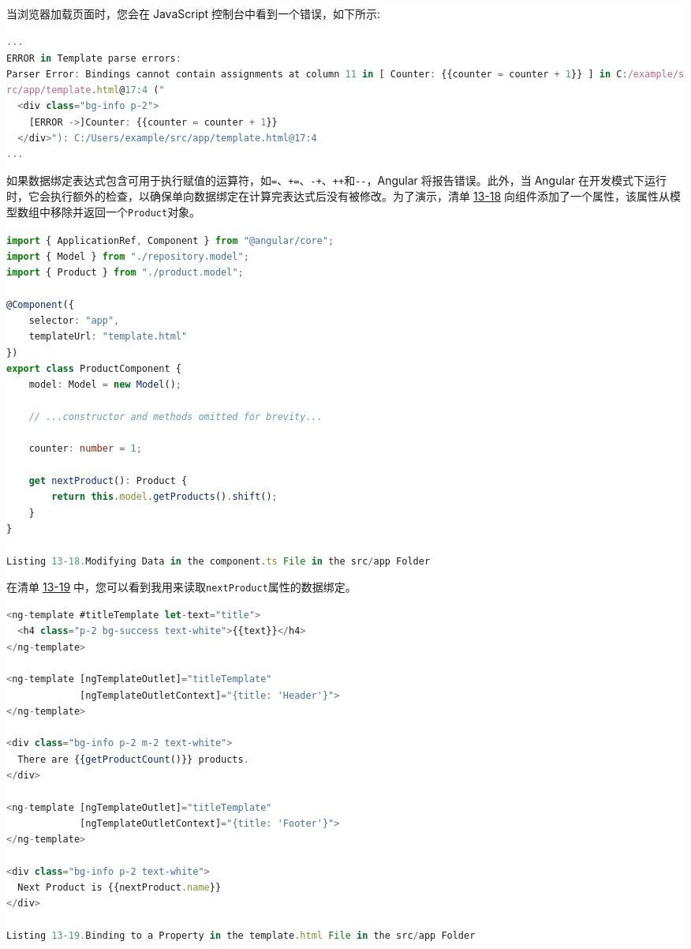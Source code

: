 当浏览器加载页面时，您会在 JavaScript 控制台中看到一个错误，如下所示:

```ts
...
ERROR in Template parse errors:
Parser Error: Bindings cannot contain assignments at column 11 in [ Counter: {{counter = counter + 1}} ] in C:/example/src/app/template.html@17:4 ("
  <div class="bg-info p-2">
    [ERROR ->]Counter: {{counter = counter + 1}}
  </div>"): C:/Users/example/src/app/template.html@17:4
...

```

如果数据绑定表达式包含可用于执行赋值的运算符，如`=`、`+=`、`-+`、`++`和`--`，Angular 将报告错误。此外，当 Angular 在开发模式下运行时，它会执行额外的检查，以确保单向数据绑定在计算完表达式后没有被修改。为了演示，清单 [13-18](#PC48) 向组件添加了一个属性，该属性从模型数组中移除并返回一个`Product`对象。

```ts
import { ApplicationRef, Component } from "@angular/core";
import { Model } from "./repository.model";
import { Product } from "./product.model";

@Component({
    selector: "app",
    templateUrl: "template.html"
})
export class ProductComponent {
    model: Model = new Model();

    // ...constructor and methods omitted for brevity...

    counter: number = 1;

    get nextProduct(): Product {
        return this.model.getProducts().shift();
    }
}

Listing 13-18.Modifying Data in the component.ts File in the src/app Folder

```

在清单 [13-19](#PC49) 中，您可以看到我用来读取`nextProduct`属性的数据绑定。

```ts
<ng-template #titleTemplate let-text="title">
  <h4 class="p-2 bg-success text-white">{{text}}</h4>
</ng-template>

<ng-template [ngTemplateOutlet]="titleTemplate"
             [ngTemplateOutletContext]="{title: 'Header'}">
</ng-template>

<div class="bg-info p-2 m-2 text-white">
  There are {{getProductCount()}} products.
</div>

<ng-template [ngTemplateOutlet]="titleTemplate"
             [ngTemplateOutletContext]="{title: 'Footer'}">
</ng-template>

<div class="bg-info p-2 text-white">
  Next Product is {{nextProduct.name}}
</div>

Listing 13-19.Binding to a Property in the template.html File in the src/app Folder

```